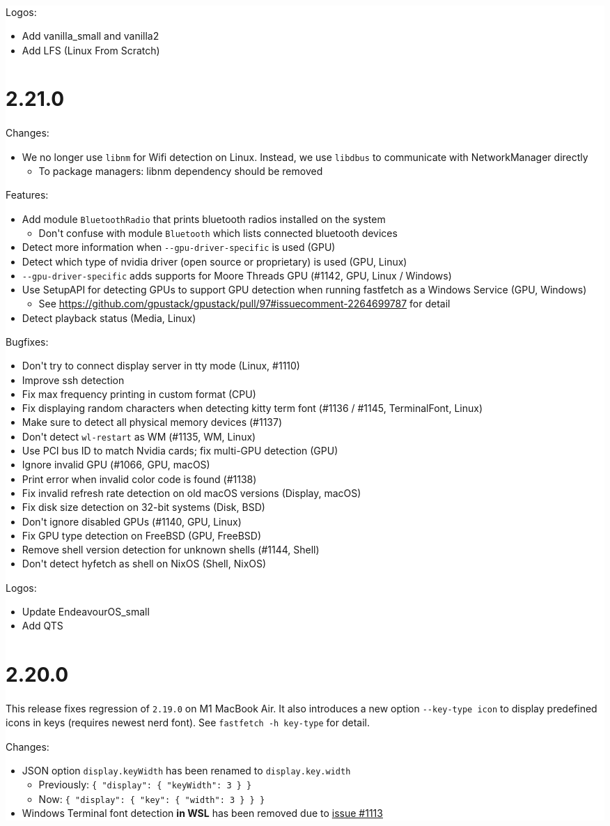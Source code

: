 Logos:
* Add vanilla_small and vanilla2
* Add LFS (Linux From Scratch)

# 2.21.0

Changes:
* We no longer use `libnm` for Wifi detection on Linux. Instead, we use `libdbus` to communicate with NetworkManager directly
    * To package managers: libnm dependency should be removed

Features:
* Add module `BluetoothRadio` that prints bluetooth radios installed on the system
    * Don't confuse with module `Bluetooth` which lists connected bluetooth devices
* Detect more information when `--gpu-driver-specific` is used (GPU)
* Detect which type of nvidia driver (open source or proprietary) is used (GPU, Linux)
* `--gpu-driver-specific` adds supports for Moore Threads GPU (#1142, GPU, Linux / Windows)
* Use SetupAPI for detecting GPUs to support GPU detection when running fastfetch as a Windows Service (GPU, Windows)
    * See https://github.com/gpustack/gpustack/pull/97#issuecomment-2264699787 for detail
* Detect playback status (Media, Linux)

Bugfixes:
* Don't try to connect display server in tty mode (Linux, #1110)
* Improve ssh detection
* Fix max frequency printing in custom format (CPU)
* Fix displaying random characters when detecting kitty term font (#1136 / #1145, TerminalFont, Linux)
* Make sure to detect all physical memory devices (#1137)
* Don't detect `wl-restart` as WM (#1135, WM, Linux)
* Use PCI bus ID to match Nvidia cards; fix multi-GPU detection (GPU)
* Ignore invalid GPU (#1066, GPU, macOS)
* Print error when invalid color code is found (#1138)
* Fix invalid refresh rate detection on old macOS versions (Display, macOS)
* Fix disk size detection on 32-bit systems (Disk, BSD)
* Don't ignore disabled GPUs (#1140, GPU, Linux)
* Fix GPU type detection on FreeBSD (GPU, FreeBSD)
* Remove shell version detection for unknown shells (#1144, Shell)
* Don't detect hyfetch as shell on NixOS (Shell, NixOS)

Logos:
* Update EndeavourOS_small
* Add QTS

# 2.20.0

This release fixes regression of `2.19.0` on M1 MacBook Air. It also introduces a new option `--key-type icon` to display predefined icons in keys (requires newest nerd font). See `fastfetch -h key-type` for detail.

Changes:
* JSON option `display.keyWidth` has been renamed to `display.key.width`
    * Previously: `{ "display": { "keyWidth": 3 } }`
    * Now: `{ "display": { "key": { "width": 3 } } }`
* Windows Terminal font detection **in WSL** has been removed due to [issue #1113](https://github.com/fastfetch-cli/fastfetch/issues/1113)
